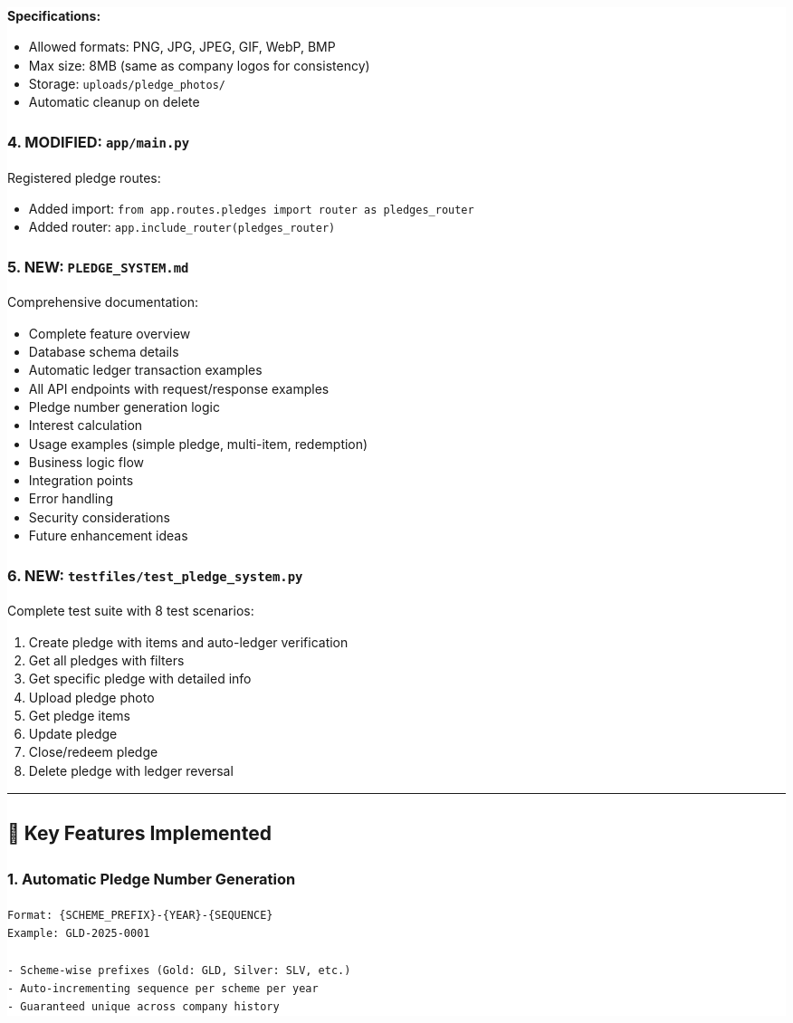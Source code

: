 **Specifications:**
- Allowed formats: PNG, JPG, JPEG, GIF, WebP, BMP
- Max size: 8MB (same as company logos for consistency)
- Storage: `uploads/pledge_photos/`
- Automatic cleanup on delete

### 4. **MODIFIED: `app/main.py`**
Registered pledge routes:
- Added import: `from app.routes.pledges import router as pledges_router`
- Added router: `app.include_router(pledges_router)`

### 5. **NEW: `PLEDGE_SYSTEM.md`**
Comprehensive documentation:
- Complete feature overview
- Database schema details
- Automatic ledger transaction examples
- All API endpoints with request/response examples
- Pledge number generation logic
- Interest calculation
- Usage examples (simple pledge, multi-item, redemption)
- Business logic flow
- Integration points
- Error handling
- Security considerations
- Future enhancement ideas

### 6. **NEW: `testfiles/test_pledge_system.py`**
Complete test suite with 8 test scenarios:
1. Create pledge with items and auto-ledger verification
2. Get all pledges with filters
3. Get specific pledge with detailed info
4. Upload pledge photo
5. Get pledge items
6. Update pledge
7. Close/redeem pledge
8. Delete pledge with ledger reversal

---

## 🔑 Key Features Implemented

### 1. **Automatic Pledge Number Generation**
```
Format: {SCHEME_PREFIX}-{YEAR}-{SEQUENCE}
Example: GLD-2025-0001

- Scheme-wise prefixes (Gold: GLD, Silver: SLV, etc.)
- Auto-incrementing sequence per scheme per year
- Guaranteed unique across company history
```
